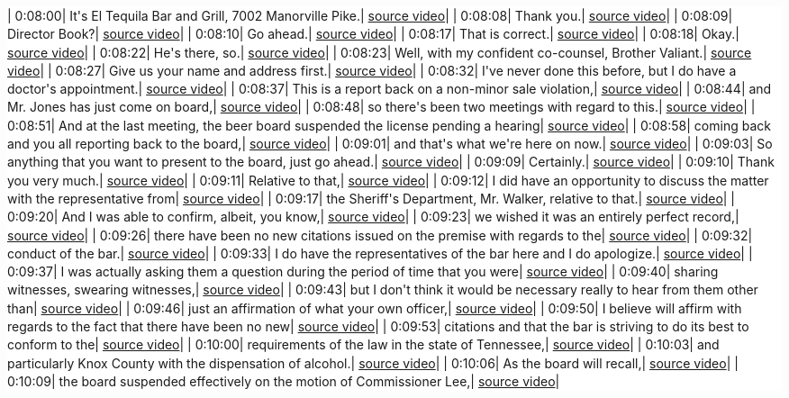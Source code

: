 | 0:08:00| It's El Tequila Bar and Grill, 7002 Manorville Pike.| [source video](https://archive.org/details/co-com-r-267-230417-beer-board?start=480.02)|
| 0:08:08| Thank you.| [source video](https://archive.org/details/co-com-r-267-230417-beer-board?start=488.02)|
| 0:08:09| Director Book?| [source video](https://archive.org/details/co-com-r-267-230417-beer-board?start=489.02)|
| 0:08:10| Go ahead.| [source video](https://archive.org/details/co-com-r-267-230417-beer-board?start=490.02)|
| 0:08:17| That is correct.| [source video](https://archive.org/details/co-com-r-267-230417-beer-board?start=497.02)|
| 0:08:18| Okay.| [source video](https://archive.org/details/co-com-r-267-230417-beer-board?start=498.02)|
| 0:08:22| He's there, so.| [source video](https://archive.org/details/co-com-r-267-230417-beer-board?start=502.02)|
| 0:08:23| Well, with my confident co-counsel, Brother Valiant.| [source video](https://archive.org/details/co-com-r-267-230417-beer-board?start=503.02)|
| 0:08:27| Give us your name and address first.| [source video](https://archive.org/details/co-com-r-267-230417-beer-board?start=507.02)|
| 0:08:32| I've never done this before, but I do have a doctor's appointment.| [source video](https://archive.org/details/co-com-r-267-230417-beer-board?start=512.02)|
| 0:08:37| This is a report back on a non-minor sale violation,| [source video](https://archive.org/details/co-com-r-267-230417-beer-board?start=517.02)|
| 0:08:44| and Mr. Jones has just come on board,| [source video](https://archive.org/details/co-com-r-267-230417-beer-board?start=524.02)|
| 0:08:48| so there's been two meetings with regard to this.| [source video](https://archive.org/details/co-com-r-267-230417-beer-board?start=528.02)|
| 0:08:51| And at the last meeting, the beer board suspended the license pending a hearing| [source video](https://archive.org/details/co-com-r-267-230417-beer-board?start=531.02)|
| 0:08:58| coming back and you all reporting back to the board,| [source video](https://archive.org/details/co-com-r-267-230417-beer-board?start=538.02)|
| 0:09:01| and that's what we're here on now.| [source video](https://archive.org/details/co-com-r-267-230417-beer-board?start=541.02)|
| 0:09:03| So anything that you want to present to the board, just go ahead.| [source video](https://archive.org/details/co-com-r-267-230417-beer-board?start=543.02)|
| 0:09:09| Certainly.| [source video](https://archive.org/details/co-com-r-267-230417-beer-board?start=549.02)|
| 0:09:10| Thank you very much.| [source video](https://archive.org/details/co-com-r-267-230417-beer-board?start=550.02)|
| 0:09:11| Relative to that,| [source video](https://archive.org/details/co-com-r-267-230417-beer-board?start=551.02)|
| 0:09:12| I did have an opportunity to discuss the matter with the representative from| [source video](https://archive.org/details/co-com-r-267-230417-beer-board?start=552.02)|
| 0:09:17| the Sheriff's Department, Mr. Walker, relative to that.| [source video](https://archive.org/details/co-com-r-267-230417-beer-board?start=557.02)|
| 0:09:20| And I was able to confirm, albeit, you know,| [source video](https://archive.org/details/co-com-r-267-230417-beer-board?start=560.02)|
| 0:09:23| we wished it was an entirely perfect record,| [source video](https://archive.org/details/co-com-r-267-230417-beer-board?start=563.02)|
| 0:09:26| there have been no new citations issued on the premise with regards to the| [source video](https://archive.org/details/co-com-r-267-230417-beer-board?start=566.02)|
| 0:09:32| conduct of the bar.| [source video](https://archive.org/details/co-com-r-267-230417-beer-board?start=572.02)|
| 0:09:33| I do have the representatives of the bar here and I do apologize.| [source video](https://archive.org/details/co-com-r-267-230417-beer-board?start=573.02)|
| 0:09:37| I was actually asking them a question during the period of time that you were| [source video](https://archive.org/details/co-com-r-267-230417-beer-board?start=577.02)|
| 0:09:40| sharing witnesses, swearing witnesses,| [source video](https://archive.org/details/co-com-r-267-230417-beer-board?start=580.02)|
| 0:09:43| but I don't think it would be necessary really to hear from them other than| [source video](https://archive.org/details/co-com-r-267-230417-beer-board?start=583.02)|
| 0:09:46| just an affirmation of what your own officer,| [source video](https://archive.org/details/co-com-r-267-230417-beer-board?start=586.02)|
| 0:09:50| I believe will affirm with regards to the fact that there have been no new| [source video](https://archive.org/details/co-com-r-267-230417-beer-board?start=590.02)|
| 0:09:53| citations and that the bar is striving to do its best to conform to the| [source video](https://archive.org/details/co-com-r-267-230417-beer-board?start=593.02)|
| 0:10:00| requirements of the law in the state of Tennessee,| [source video](https://archive.org/details/co-com-r-267-230417-beer-board?start=600.02)|
| 0:10:03| and particularly Knox County with the dispensation of alcohol.| [source video](https://archive.org/details/co-com-r-267-230417-beer-board?start=603.02)|
| 0:10:06| As the board will recall,| [source video](https://archive.org/details/co-com-r-267-230417-beer-board?start=606.02)|
| 0:10:09| the board suspended effectively on the motion of Commissioner Lee,| [source video](https://archive.org/details/co-com-r-267-230417-beer-board?start=609.02)|